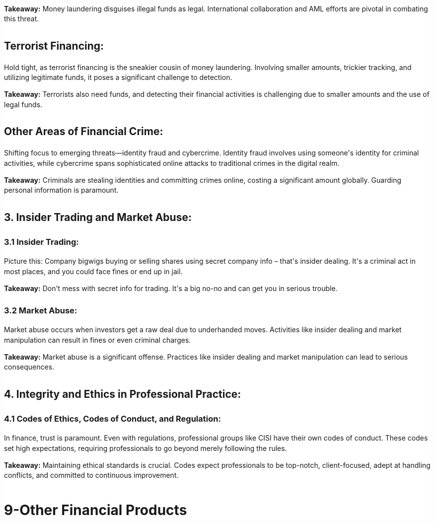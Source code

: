 **Takeaway:** Money laundering disguises illegal funds as legal. International collaboration and AML efforts are pivotal in combating this threat.

## Terrorist Financing:

Hold tight, as terrorist financing is the sneakier cousin of money laundering. Involving smaller amounts, trickier tracking, and utilizing legitimate funds, it poses a significant challenge to detection.

**Takeaway:** Terrorists also need funds, and detecting their financial activities is challenging due to smaller amounts and the use of legal funds.

## Other Areas of Financial Crime:

Shifting focus to emerging threats—identity fraud and cybercrime. Identity fraud involves using someone's identity for criminal activities, while cybercrime spans sophisticated online attacks to traditional crimes in the digital realm.

**Takeaway:** Criminals are stealing identities and committing crimes online, costing a significant amount globally. Guarding personal information is paramount.

## 3. Insider Trading and Market Abuse:

### 3.1 Insider Trading:

Picture this: Company bigwigs buying or selling shares using secret company info – that's insider dealing. It's a criminal act in most places, and you could face fines or end up in jail.

**Takeaway:** Don't mess with secret info for trading. It's a big no-no and can get you in serious trouble.

### 3.2 Market Abuse:

Market abuse occurs when investors get a raw deal due to underhanded moves. Activities like insider dealing and market manipulation can result in fines or even criminal charges.

**Takeaway:** Market abuse is a significant offense. Practices like insider dealing and market manipulation can lead to serious consequences.

## 4. Integrity and Ethics in Professional Practice:

### 4.1 Codes of Ethics, Codes of Conduct, and Regulation:

In finance, trust is paramount. Even with regulations, professional groups like CISI have their own codes of conduct. These codes set high expectations, requiring professionals to go beyond merely following the rules.

**Takeaway:** Maintaining ethical standards is crucial. Codes expect professionals to be top-notch, client-focused, adept at handling conflicts, and committed to continuous improvement.

# 9-Other Financial Products
